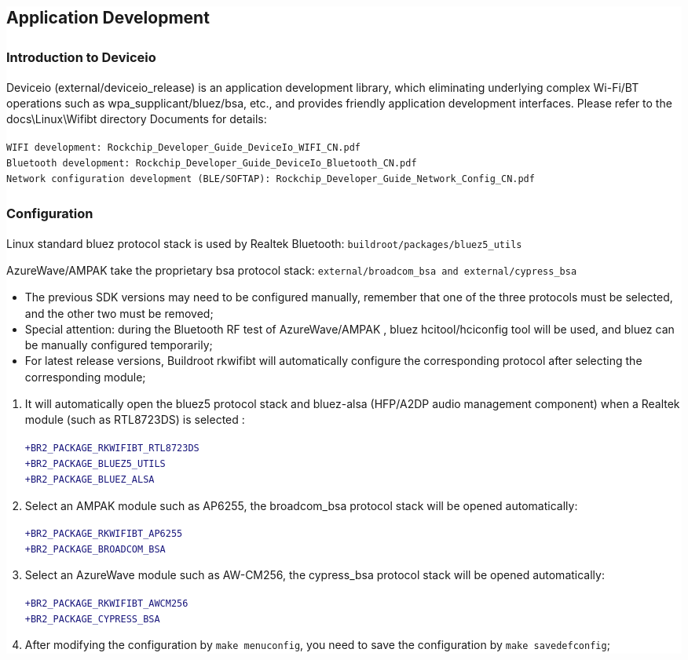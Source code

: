 ## Application Development

### Introduction to Deviceio

Deviceio (external/deviceio_release) is an application development library, which eliminating underlying complex Wi-Fi/BT operations such as wpa_supplicant/bluez/bsa, etc., and provides friendly application development interfaces. Please refer to the docs\Linux\Wifibt directory Documents for details:

```
WIFI development: Rockchip_Developer_Guide_DeviceIo_WIFI_CN.pdf
Bluetooth development: Rockchip_Developer_Guide_DeviceIo_Bluetooth_CN.pdf
Network configuration development (BLE/SOFTAP): Rockchip_Developer_Guide_Network_Config_CN.pdf
```

### Configuration

Linux standard bluez protocol stack is used by Realtek Bluetooth: `buildroot/packages/bluez5_utils`

AzureWave/AMPAK take the proprietary bsa protocol stack: `external/broadcom_bsa and external/cypress_bsa`

- The previous SDK versions may need to be configured manually, remember that one of the three protocols must be selected, and the other two must be removed;
- Special attention: during the Bluetooth RF test of AzureWave/AMPAK , bluez hcitool/hciconfig tool will be used, and bluez can be manually configured temporarily;
- For latest release versions, Buildroot rkwifibt will automatically configure the corresponding protocol after selecting the corresponding module;

1. It will automatically open the bluez5 protocol stack and bluez-alsa (HFP/A2DP audio management component) when a Realtek module (such as RTL8723DS) is selected :

   ```diff
   +BR2_PACKAGE_RKWIFIBT_RTL8723DS
   +BR2_PACKAGE_BLUEZ5_UTILS
   +BR2_PACKAGE_BLUEZ_ALSA
   ```

2. Select an AMPAK module such as AP6255, the broadcom_bsa protocol stack will be opened automatically:

   ```diff
   +BR2_PACKAGE_RKWIFIBT_AP6255
   +BR2_PACKAGE_BROADCOM_BSA
   ```

3. Select an AzureWave module such as AW-CM256, the cypress_bsa protocol stack will be opened automatically:

   ```diff
   +BR2_PACKAGE_RKWIFIBT_AWCM256
   +BR2_PACKAGE_CYPRESS_BSA
   ```

4. After modifying the configuration by `make menuconfig`, you need to save the configuration by `make savedefconfig`;

